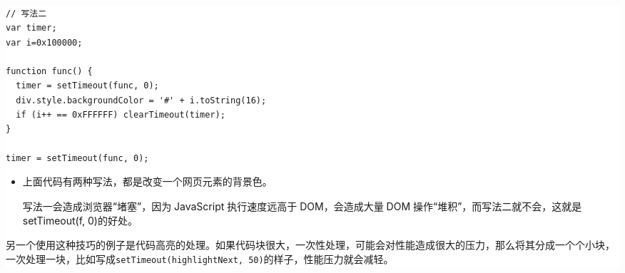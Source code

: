 	// 写法二
	var timer;
	var i=0x100000;
	
	function func() {
	  timer = setTimeout(func, 0);
	  div.style.backgroundColor = '#' + i.toString(16);
	  if (i++ == 0xFFFFFF) clearTimeout(timer);
	}
	
	timer = setTimeout(func, 0);

- 上面代码有两种写法，都是改变一个网页元素的背景色。

	写法一会造成浏览器“堵塞”，因为 JavaScript 执行速度远高于 DOM，会造成大量 DOM 操作“堆积”，而写法二就不会，这就是setTimeout(f, 0)的好处。

另一个使用这种技巧的例子是代码高亮的处理。如果代码块很大，一次性处理，可能会对性能造成很大的压力，那么将其分成一个个小块，一次处理一块，比如写成`setTimeout(highlightNext, 50)`的样子，性能压力就会减轻。

